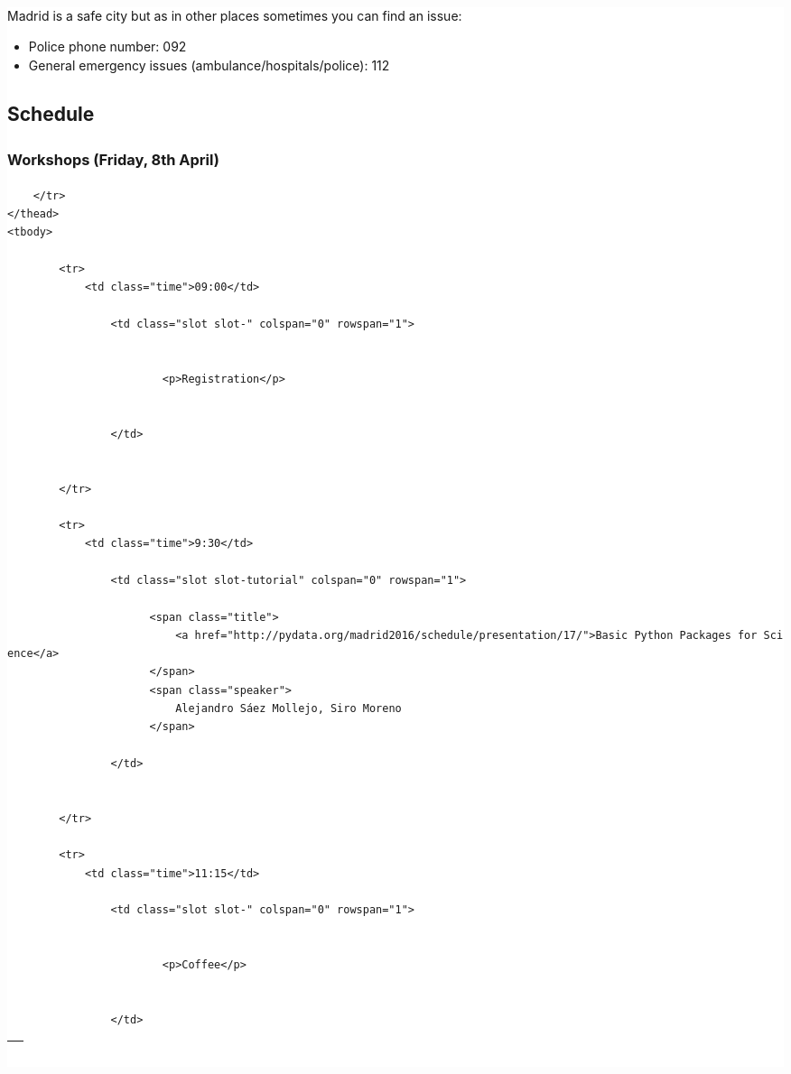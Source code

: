 Madrid is a safe city but as in other places sometimes you can find an issue:

* Police phone number: 092
* General emergency issues (ambulance/hospitals/police): 112

## Schedule

### Workshops (Friday, 8th April)

<table class="calendar table table-bordered">
    <thead>
        <tr>
            <th class="time">&nbsp;</th>
            
        </tr>
    </thead>
    <tbody>
        
            <tr>
                <td class="time">09:00</td>
                
                    <td class="slot slot-" colspan="0" rowspan="1">
                      
                        
                            <p>Registration</p>
                        
                      
                    </td>
                
                
            </tr>
            
            <tr>
                <td class="time">9:30</td>
                
                    <td class="slot slot-tutorial" colspan="0" rowspan="1">
                      
                          <span class="title">
                              <a href="http://pydata.org/madrid2016/schedule/presentation/17/">Basic Python Packages for Science</a>
                          </span>
                          <span class="speaker">
                              Alejandro Sáez Mollejo, Siro Moreno
                          </span>
                      
                    </td>
                
                
            </tr>
        
            <tr>
                <td class="time">11:15</td>
                
                    <td class="slot slot-" colspan="0" rowspan="1">
                      
                        
                            <p>Coffee</p>
                        
                      
                    </td>
                